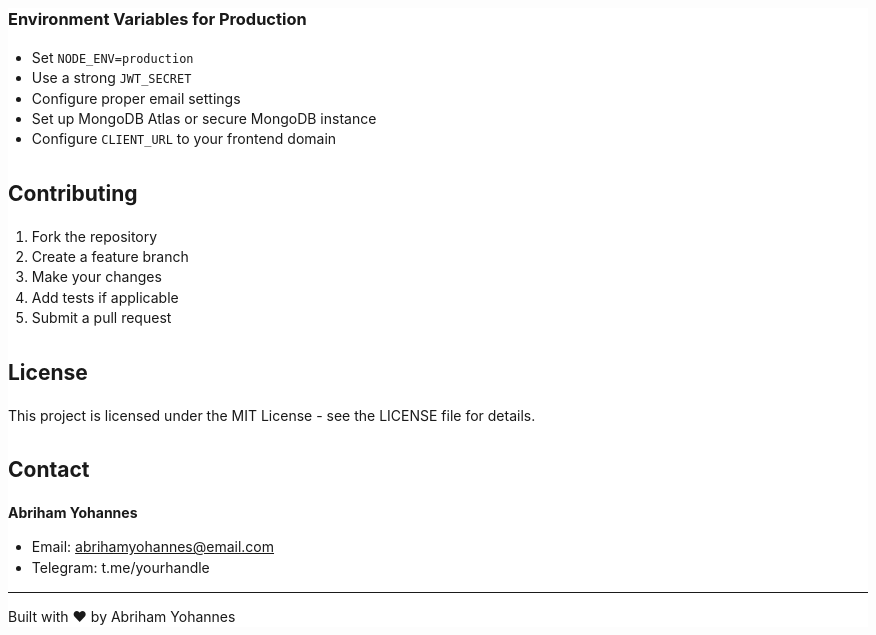 ### Environment Variables for Production
- Set `NODE_ENV=production`
- Use a strong `JWT_SECRET`
- Configure proper email settings
- Set up MongoDB Atlas or secure MongoDB instance
- Configure `CLIENT_URL` to your frontend domain

## Contributing

1. Fork the repository
2. Create a feature branch
3. Make your changes
4. Add tests if applicable
5. Submit a pull request

## License

This project is licensed under the MIT License - see the LICENSE file for details.

## Contact

**Abriham Yohannes**
- Email: abrihamyohannes@email.com
- Telegram: t.me/yourhandle

---

Built with ❤️ by Abriham Yohannes
